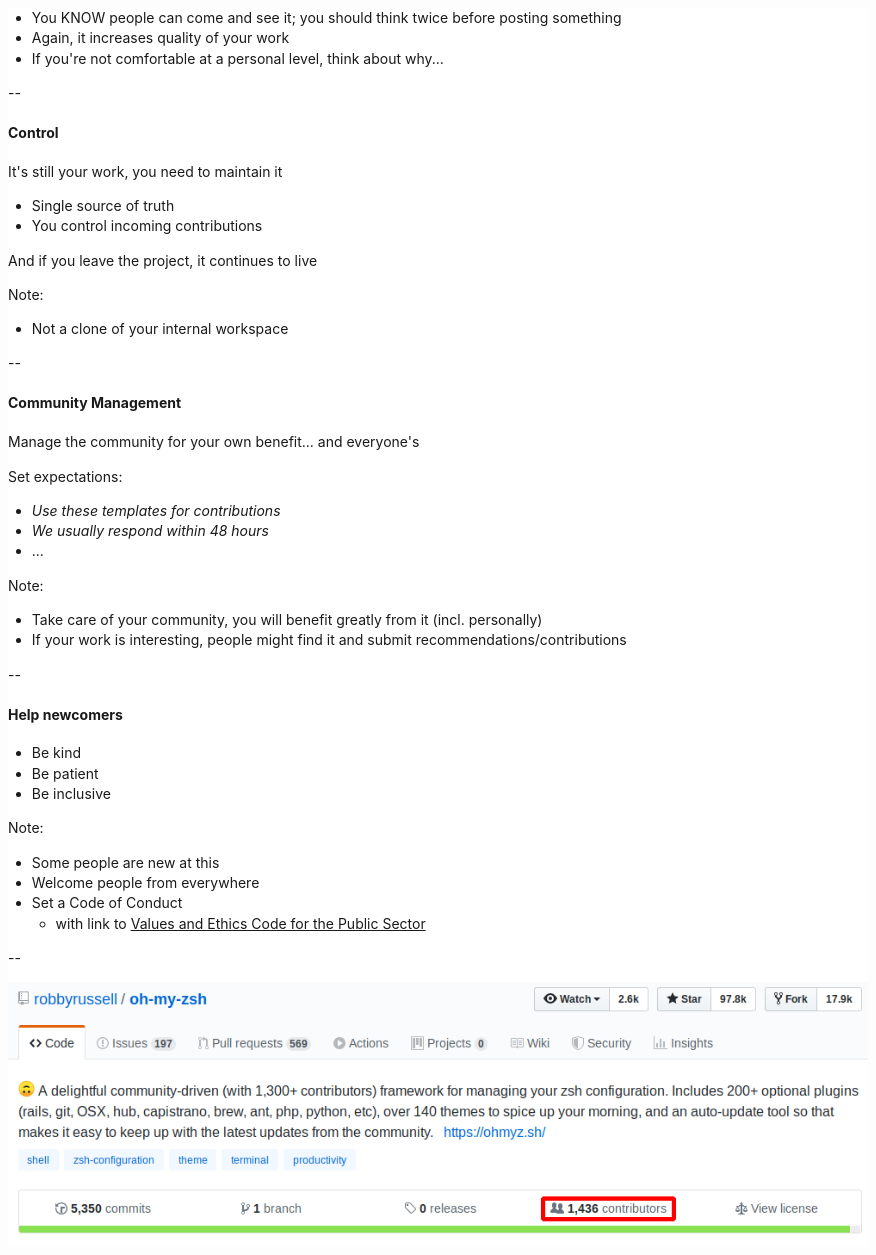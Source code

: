 - You KNOW people can come and see it; you should think twice before posting something
- Again, it increases quality of your work
- If you're not comfortable at a personal level, think about why...

--

#### Control

It's still your work, you need to maintain it

- Single source of truth
- You control incoming contributions

And if you leave the project, it continues to live

Note:

- Not a clone of your internal workspace

--

#### Community Management

Manage the community for your own benefit... and everyone's

<div style="text-align:left">

Set expectations:

- _Use these templates for contributions_
- _We usually respond within 48 hours_
- ...

</div>

Note:

- Take care of your community, you will benefit greatly from it (incl. personally)
- If your work is interesting, people might find it and submit recommendations/contributions

--

#### Help newcomers

- Be kind
- Be patient
- Be inclusive

Note:

- Some people are new at this
- Welcome people from everywhere
- Set a Code of Conduct
  - with link to [Values and Ethics Code for the Public Sector](https://www.tbs-sct.gc.ca/pol/doc-eng.aspx?id=25049)

--

![oh-my-zsh Contributions](assets/images/oss-zsh.png)

